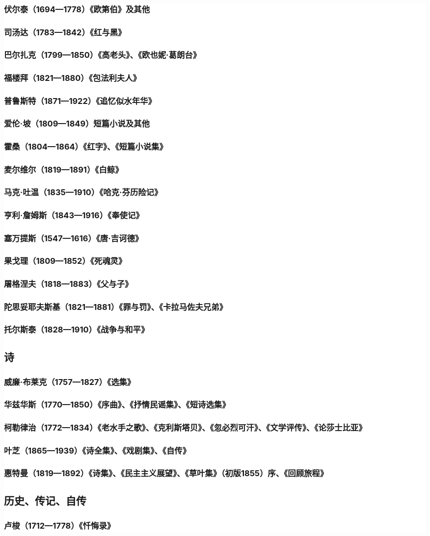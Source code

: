 ### 伏尔泰（1694—1778）《欧第伯》及其他

### 司汤达（1783—1842）《红与黑》

### 巴尔扎克（1799—1850）《高老头》、《欧也妮·葛朗台》

### 福楼拜（1821—1880）《包法利夫人》

### 普鲁斯特（1871—1922）《追忆似水年华》

### 爱伦·坡（1809—1849）短篇小说及其他

### 霍桑（1804—1864）《红字》、《短篇小说集》

### 麦尔维尔（1819—1891）《白鲸》

### 马克·吐温（1835—1910）《哈克·芬历险记》

### 亨利·詹姆斯（1843—1916）《奉使记》

### 塞万提斯（1547—1616）《唐·吉诃德》

### 果戈理（1809—1852）《死魂灵》

### 屠格涅夫（1818—1883）《父与子》

### 陀思妥耶夫斯基（1821—1881）《罪与罚》、《卡拉马佐夫兄弟》

### 托尔斯泰（1828—1910）《战争与和平》

## 诗

### 威廉·布莱克（1757—1827）《选集》

### 华兹华斯（1770—1850）《序曲》、《抒情民谣集》、《短诗选集》

### 柯勒律治（1772—1834）《老水手之歌》、《克利斯塔贝》、《忽必烈可汗》、《文学评传》、《论莎士比亚》

### 叶芝（1865—1939）《诗全集》、《戏剧集》、《自传》

### 惠特曼（1819—1892）《诗集》、《民主主义展望》、《草叶集》（初版1855）序、《回顾旅程》

## 历史、传记、自传

### 卢梭（1712—1778）《忏悔录》
